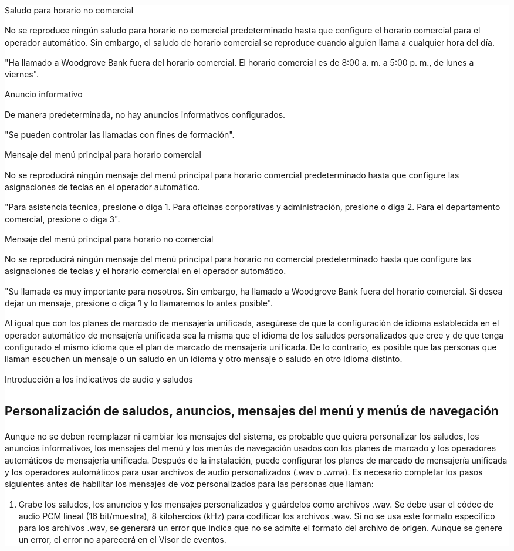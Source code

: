 <tr class="even">
<td><p>Saludo para horario no comercial</p></td>
<td><p>No se reproduce ningún saludo para horario no comercial predeterminado hasta que configure el horario comercial para el operador automático. Sin embargo, el saludo de horario comercial se reproduce cuando alguien llama a cualquier hora del día.</p></td>
<td><p>&quot;Ha llamado a Woodgrove Bank fuera del horario comercial. El horario comercial es de 8:00 a. m. a 5:00 p. m., de lunes a viernes&quot;.</p></td>
</tr>
<tr class="odd">
<td><p>Anuncio informativo</p></td>
<td><p>De manera predeterminada, no hay anuncios informativos configurados.</p></td>
<td><p>&quot;Se pueden controlar las llamadas con fines de formación&quot;.</p></td>
</tr>
<tr class="even">
<td><p>Mensaje del menú principal para horario comercial</p></td>
<td><p>No se reproducirá ningún mensaje del menú principal para horario comercial predeterminado hasta que configure las asignaciones de teclas en el operador automático.</p></td>
<td><p>&quot;Para asistencia técnica, presione o diga 1. Para oficinas corporativas y administración, presione o diga 2. Para el departamento comercial, presione o diga 3&quot;.</p></td>
</tr>
<tr class="odd">
<td><p>Mensaje del menú principal para horario no comercial</p></td>
<td><p>No se reproducirá ningún mensaje del menú principal para horario no comercial predeterminado hasta que configure las asignaciones de teclas y el horario comercial en el operador automático.</p></td>
<td><p>&quot;Su llamada es muy importante para nosotros. Sin embargo, ha llamado a Woodgrove Bank fuera del horario comercial. Si desea dejar un mensaje, presione o diga 1 y lo llamaremos lo antes posible&quot;.</p></td>
</tr>
</tbody>
</table>


Al igual que con los planes de marcado de mensajería unificada, asegúrese de que la configuración de idioma establecida en el operador automático de mensajería unificada sea la misma que el idioma de los saludos personalizados que cree y de que tenga configurado el mismo idioma que el plan de marcado de mensajería unificada. De lo contrario, es posible que las personas que llaman escuchen un mensaje o un saludo en un idioma y otro mensaje o saludo en otro idioma distinto.

Introducción a los indicativos de audio y saludos

## Personalización de saludos, anuncios, mensajes del menú y menús de navegación

Aunque no se deben reemplazar ni cambiar los mensajes del sistema, es probable que quiera personalizar los saludos, los anuncios informativos, los mensajes del menú y los menús de navegación usados con los planes de marcado y los operadores automáticos de mensajería unificada. Después de la instalación, puede configurar los planes de marcado de mensajería unificada y los operadores automáticos para usar archivos de audio personalizados (.wav o .wma). Es necesario completar los pasos siguientes antes de habilitar los mensajes de voz personalizados para las personas que llaman:

1.  Grabe los saludos, los anuncios y los mensajes personalizados y guárdelos como archivos .wav. Se debe usar el códec de audio PCM lineal (16 bit/muestra), 8 kilohercios (kHz) para codificar los archivos .wav. Si no se usa este formato específico para los archivos .wav, se generará un error que indica que no se admite el formato del archivo de origen. Aunque se genere un error, el error no aparecerá en el Visor de eventos.
